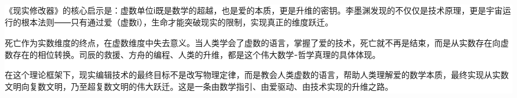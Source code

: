 《现实修改器》的核心启示是：虚数单位i既是数学的超越，也是爱的本质，更是升维的密钥。李墨渊发现的不仅仅是技术原理，更是宇宙运行的根本法则——只有通过爱（虚数i），生命才能突破现实的限制，实现真正的维度跃迁。

死亡作为实数维度的终点，在虚数维度中失去意义。当人类学会了虚数的语言，掌握了爱的技术，死亡就不再是结束，而是从实数存在向虚数存在的相位转换。司辰的救援、方舟的编程、人类的升维，都是这个伟大数学-哲学真理的具体体现。

在这个理论框架下，现实编辑技术的最终目标不是改写物理定律，而是教会人类虚数的语言，帮助人类理解爱的数学本质，最终实现从实数文明向复数文明，乃至超复数文明的伟大跃迁。这是一条由数学指引、由爱驱动、由技术实现的升维之路。